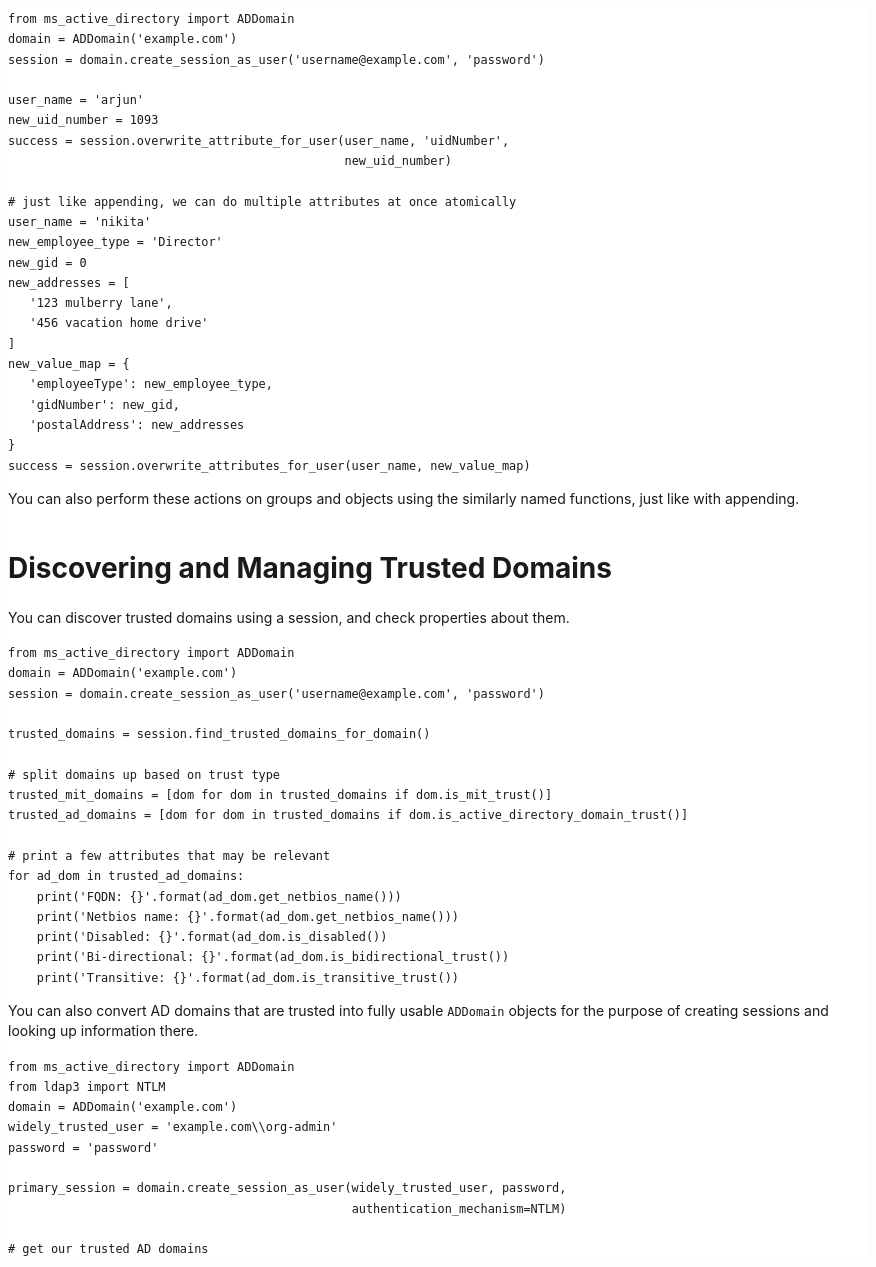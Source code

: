 ```
from ms_active_directory import ADDomain
domain = ADDomain('example.com')
session = domain.create_session_as_user('username@example.com', 'password')

user_name = 'arjun'
new_uid_number = 1093
success = session.overwrite_attribute_for_user(user_name, 'uidNumber',
                                               new_uid_number)
                                               
# just like appending, we can do multiple attributes at once atomically
user_name = 'nikita'
new_employee_type = 'Director'
new_gid = 0
new_addresses = [
   '123 mulberry lane',
   '456 vacation home drive'
]
new_value_map = {
   'employeeType': new_employee_type,
   'gidNumber': new_gid,
   'postalAddress': new_addresses
}
success = session.overwrite_attributes_for_user(user_name, new_value_map)
```
You can also perform these actions on groups and objects using the similarly named
functions, just like with appending.

# Discovering and Managing Trusted Domains

You can discover trusted domains using a session, and check properties about them.
```
from ms_active_directory import ADDomain
domain = ADDomain('example.com')
session = domain.create_session_as_user('username@example.com', 'password')

trusted_domains = session.find_trusted_domains_for_domain()

# split domains up based on trust type
trusted_mit_domains = [dom for dom in trusted_domains if dom.is_mit_trust()]
trusted_ad_domains = [dom for dom in trusted_domains if dom.is_active_directory_domain_trust()]

# print a few attributes that may be relevant
for ad_dom in trusted_ad_domains:
    print('FQDN: {}'.format(ad_dom.get_netbios_name()))
    print('Netbios name: {}'.format(ad_dom.get_netbios_name()))
    print('Disabled: {}'.format(ad_dom.is_disabled())
    print('Bi-directional: {}'.format(ad_dom.is_bidirectional_trust())
    print('Transitive: {}'.format(ad_dom.is_transitive_trust())
```

You can also convert AD domains that are trusted into fully usable `ADDomain`
objects for the purpose of creating sessions and looking up information there.
``` 
from ms_active_directory import ADDomain
from ldap3 import NTLM
domain = ADDomain('example.com')
widely_trusted_user = 'example.com\\org-admin'
password = 'password'

primary_session = domain.create_session_as_user(widely_trusted_user, password,
                                                authentication_mechanism=NTLM)

# get our trusted AD domains
```